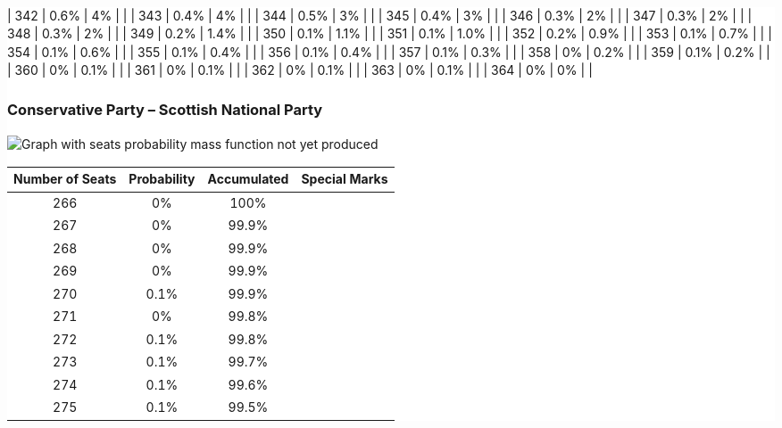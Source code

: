 | 342 | 0.6% | 4% |  |
| 343 | 0.4% | 4% |  |
| 344 | 0.5% | 3% |  |
| 345 | 0.4% | 3% |  |
| 346 | 0.3% | 2% |  |
| 347 | 0.3% | 2% |  |
| 348 | 0.3% | 2% |  |
| 349 | 0.2% | 1.4% |  |
| 350 | 0.1% | 1.1% |  |
| 351 | 0.1% | 1.0% |  |
| 352 | 0.2% | 0.9% |  |
| 353 | 0.1% | 0.7% |  |
| 354 | 0.1% | 0.6% |  |
| 355 | 0.1% | 0.4% |  |
| 356 | 0.1% | 0.4% |  |
| 357 | 0.1% | 0.3% |  |
| 358 | 0% | 0.2% |  |
| 359 | 0.1% | 0.2% |  |
| 360 | 0% | 0.1% |  |
| 361 | 0% | 0.1% |  |
| 362 | 0% | 0.1% |  |
| 363 | 0% | 0.1% |  |
| 364 | 0% | 0% |  |

### Conservative Party – Scottish National Party

![Graph with seats probability mass function not yet produced](2022-05-27-Opinium-coalitions-seats-pmf-con–snp.png "Seats Probability Mass Function")

| Number of Seats | Probability | Accumulated | Special Marks |
|:---------------:|:-----------:|:-----------:|:-------------:|
| 266 | 0% | 100% |  |
| 267 | 0% | 99.9% |  |
| 268 | 0% | 99.9% |  |
| 269 | 0% | 99.9% |  |
| 270 | 0.1% | 99.9% |  |
| 271 | 0% | 99.8% |  |
| 272 | 0.1% | 99.8% |  |
| 273 | 0.1% | 99.7% |  |
| 274 | 0.1% | 99.6% |  |
| 275 | 0.1% | 99.5% |  |